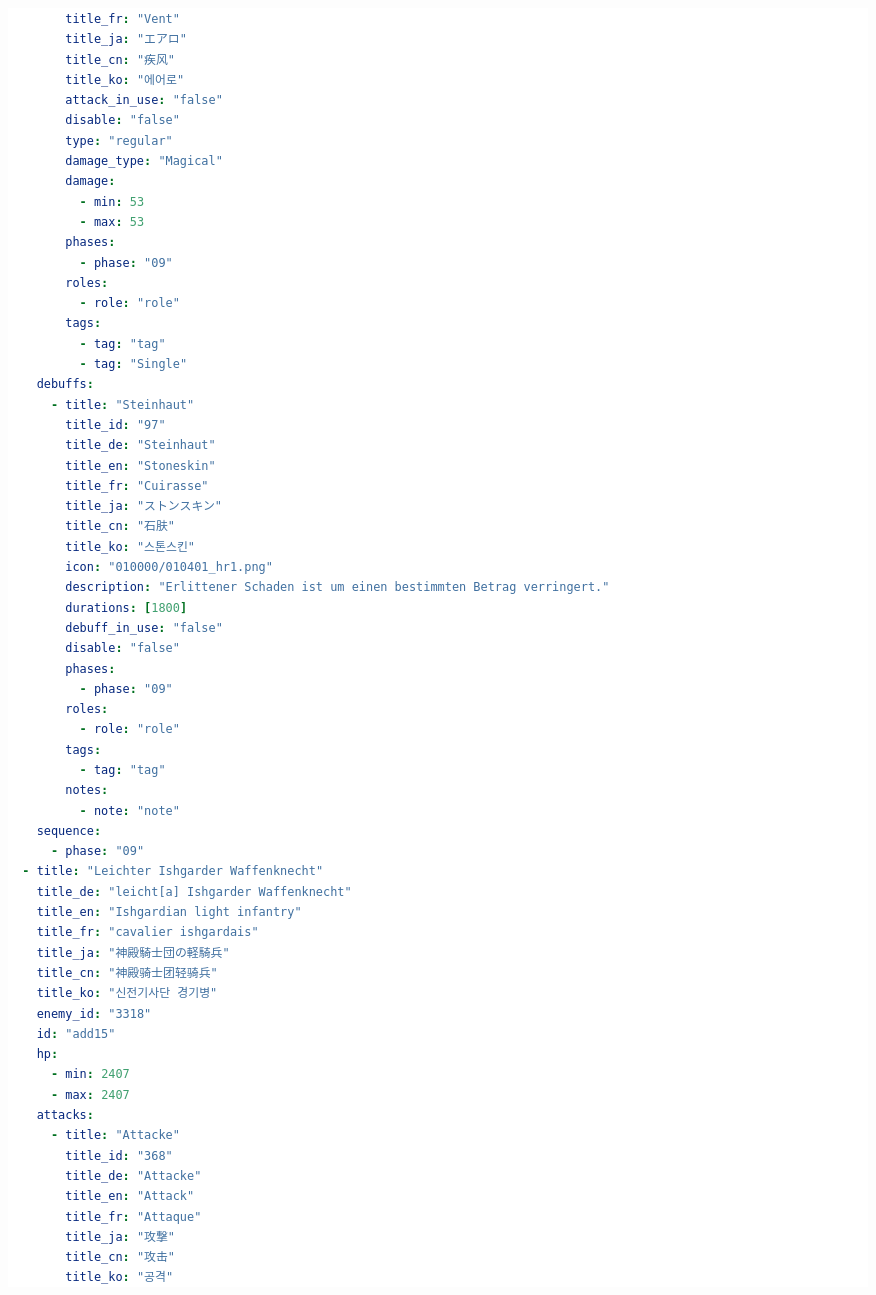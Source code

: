 ```yaml
        title_fr: "Vent"
        title_ja: "エアロ"
        title_cn: "疾风"
        title_ko: "에어로"
        attack_in_use: "false"
        disable: "false"
        type: "regular"
        damage_type: "Magical"
        damage:
          - min: 53
          - max: 53
        phases:
          - phase: "09"
        roles:
          - role: "role"
        tags:
          - tag: "tag"
          - tag: "Single"
    debuffs:
      - title: "Steinhaut"
        title_id: "97"
        title_de: "Steinhaut"
        title_en: "Stoneskin"
        title_fr: "Cuirasse"
        title_ja: "ストンスキン"
        title_cn: "石肤"
        title_ko: "스톤스킨"
        icon: "010000/010401_hr1.png"
        description: "Erlittener Schaden ist um einen bestimmten Betrag verringert."
        durations: [1800]
        debuff_in_use: "false"
        disable: "false"
        phases:
          - phase: "09"
        roles:
          - role: "role"
        tags:
          - tag: "tag"
        notes:
          - note: "note"
    sequence:
      - phase: "09"
  - title: "Leichter Ishgarder Waffenknecht"
    title_de: "leicht[a] Ishgarder Waffenknecht"
    title_en: "Ishgardian light infantry"
    title_fr: "cavalier ishgardais"
    title_ja: "神殿騎士団の軽騎兵"
    title_cn: "神殿骑士团轻骑兵"
    title_ko: "신전기사단 경기병"
    enemy_id: "3318"
    id: "add15"
    hp:
      - min: 2407
      - max: 2407
    attacks:
      - title: "Attacke"
        title_id: "368"
        title_de: "Attacke"
        title_en: "Attack"
        title_fr: "Attaque"
        title_ja: "攻撃"
        title_cn: "攻击"
        title_ko: "공격"
```